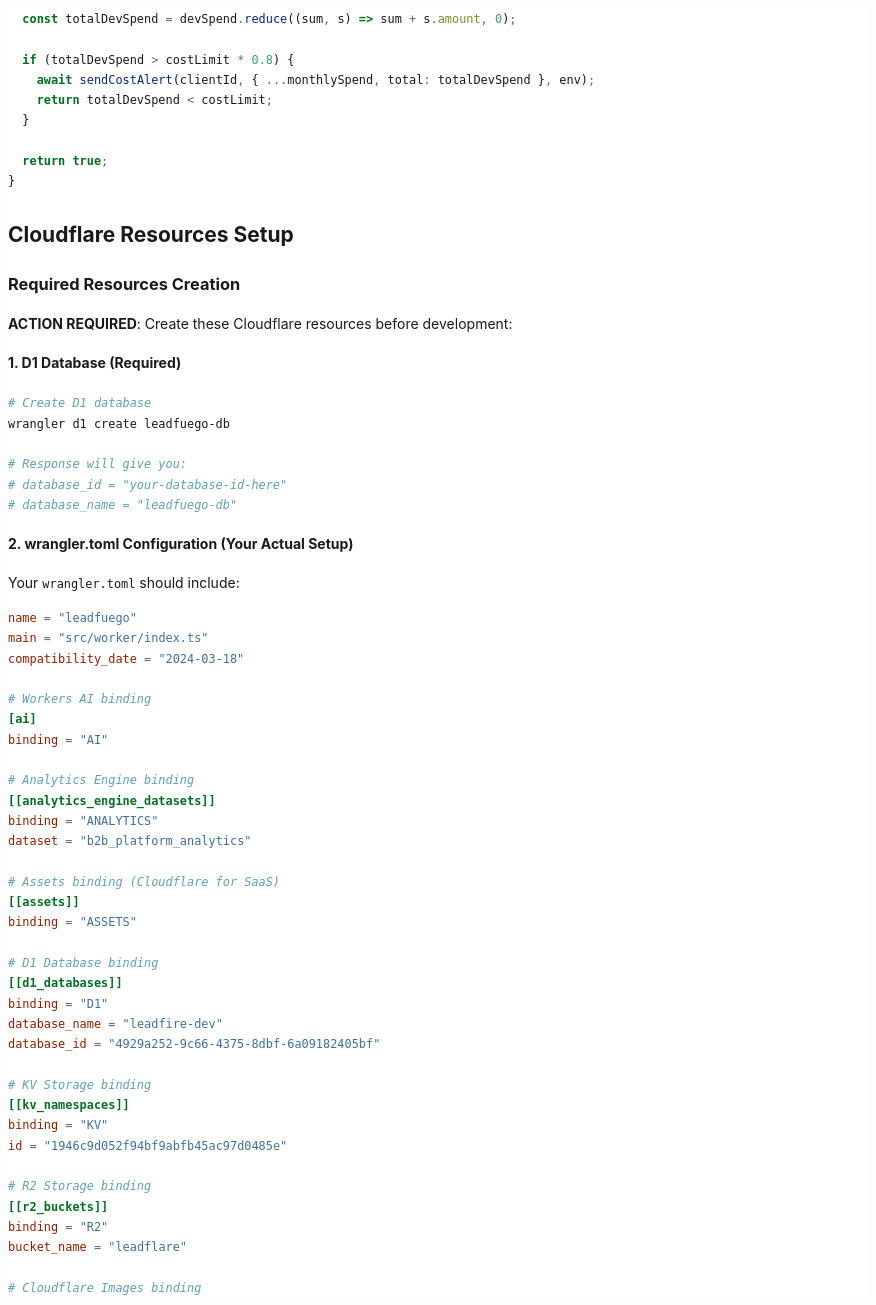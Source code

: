 ```typescript
  const totalDevSpend = devSpend.reduce((sum, s) => sum + s.amount, 0);
  
  if (totalDevSpend > costLimit * 0.8) {
    await sendCostAlert(clientId, { ...monthlySpend, total: totalDevSpend }, env);
    return totalDevSpend < costLimit;
  }
  
  return true;
}
```

## Cloudflare Resources Setup

### Required Resources Creation
**ACTION REQUIRED**: Create these Cloudflare resources before development:

#### 1. D1 Database (Required)
```bash
# Create D1 database
wrangler d1 create leadfuego-db

# Response will give you:
# database_id = "your-database-id-here"
# database_name = "leadfuego-db"
```

#### 2. wrangler.toml Configuration (Your Actual Setup)
Your `wrangler.toml` should include:
```toml
name = "leadfuego"
main = "src/worker/index.ts"
compatibility_date = "2024-03-18"

# Workers AI binding
[ai]
binding = "AI"

# Analytics Engine binding
[[analytics_engine_datasets]]
binding = "ANALYTICS"
dataset = "b2b_platform_analytics"

# Assets binding (Cloudflare for SaaS)
[[assets]]
binding = "ASSETS"

# D1 Database binding
[[d1_databases]]
binding = "D1"
database_name = "leadfire-dev"
database_id = "4929a252-9c66-4375-8dbf-6a09182405bf"

# KV Storage binding
[[kv_namespaces]]
binding = "KV"
id = "1946c9d052f94bf9abfb45ac97d0485e"

# R2 Storage binding
[[r2_buckets]]
binding = "R2"
bucket_name = "leadflare"

# Cloudflare Images binding
```
